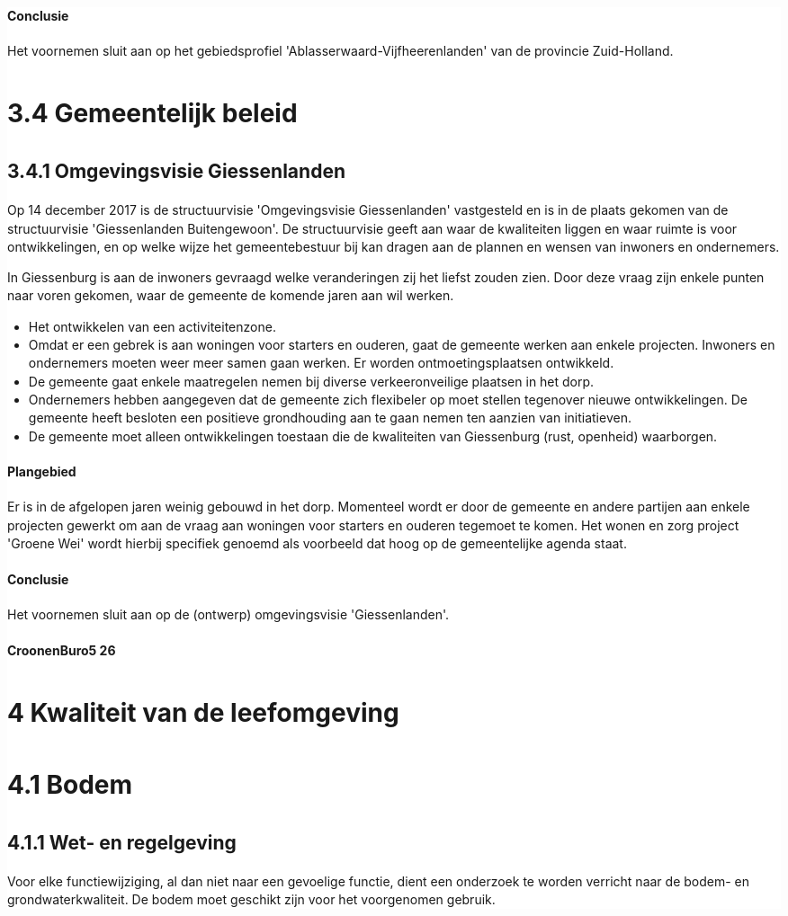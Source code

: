 #### **Conclusie**

Het voornemen sluit aan op het gebiedsprofiel 'Ablasserwaard-Vijfheerenlanden' van de provincie Zuid-Holland.

# **3.4 Gemeentelijk beleid**

## **3.4.1 Omgevingsvisie Giessenlanden**

Op 14 december 2017 is de structuurvisie 'Omgevingsvisie Giessenlanden' vastgesteld en is in de plaats gekomen van de structuurvisie 'Giessenlanden Buitengewoon'. De structuurvisie geeft aan waar de kwaliteiten liggen en waar ruimte is voor ontwikkelingen, en op welke wijze het gemeentebestuur bij kan dragen aan de plannen en wensen van inwoners en ondernemers.

In Giessenburg is aan de inwoners gevraagd welke veranderingen zij het liefst zouden zien. Door deze vraag zijn enkele punten naar voren gekomen, waar de gemeente de komende jaren aan wil werken.

- Het ontwikkelen van een activiteitenzone.
- Omdat er een gebrek is aan woningen voor starters en ouderen, gaat de gemeente werken aan enkele projecten. Inwoners en ondernemers moeten weer meer samen gaan werken. Er worden ontmoetingsplaatsen ontwikkeld.
- De gemeente gaat enkele maatregelen nemen bij diverse verkeeronveilige plaatsen in het dorp.
- Ondernemers hebben aangegeven dat de gemeente zich flexibeler op moet stellen tegenover nieuwe ontwikkelingen. De gemeente heeft besloten een positieve grondhouding aan te gaan nemen ten aanzien van initiatieven.
- De gemeente moet alleen ontwikkelingen toestaan die de kwaliteiten van Giessenburg (rust, openheid) waarborgen.

#### **Plangebied**

Er is in de afgelopen jaren weinig gebouwd in het dorp. Momenteel wordt er door de gemeente en andere partijen aan enkele projecten gewerkt om aan de vraag aan woningen voor starters en ouderen tegemoet te komen. Het wonen en zorg project 'Groene Wei' wordt hierbij specifiek genoemd als voorbeeld dat hoog op de gemeentelijke agenda staat.

#### **Conclusie**

Het voornemen sluit aan op de (ontwerp) omgevingsvisie 'Giessenlanden'.

#### CroonenBuro5 26

# **4 Kwaliteit van de leefomgeving**

# **4.1 Bodem**

## **4.1.1 Wet- en regelgeving**

Voor elke functiewijziging, al dan niet naar een gevoelige functie, dient een onderzoek te worden verricht naar de bodem- en grondwaterkwaliteit. De bodem moet geschikt zijn voor het voorgenomen gebruik.
